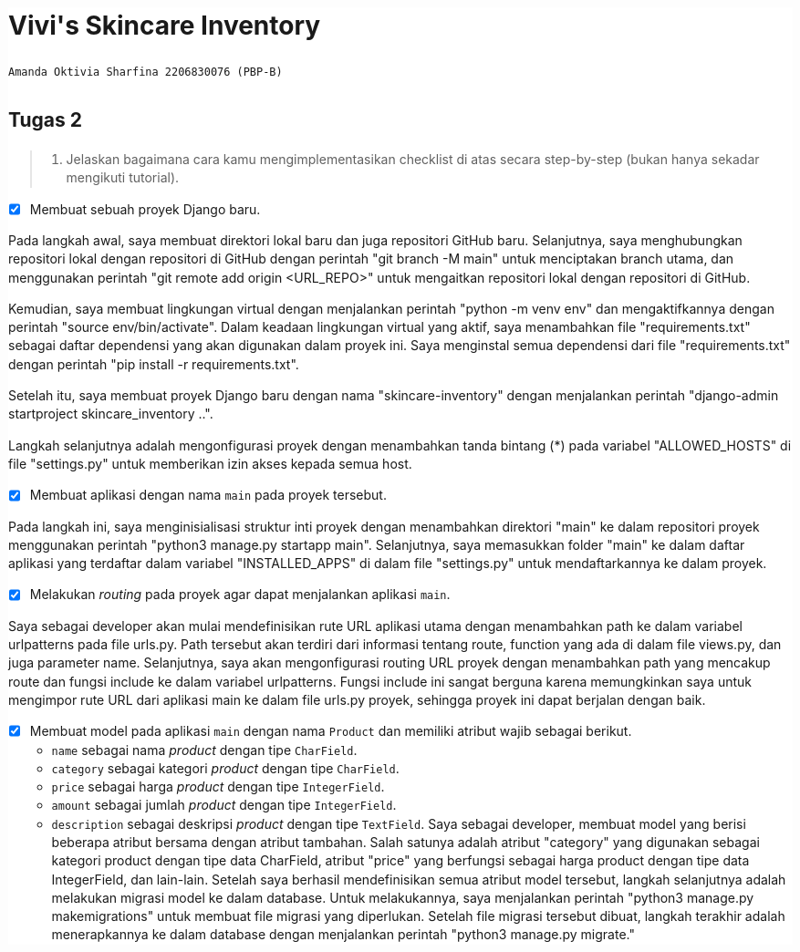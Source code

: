 # Vivi's Skincare Inventory
`Amanda Oktivia Sharfina 2206830076
(PBP-B)`

## Tugas 2
>1. Jelaskan bagaimana cara kamu mengimplementasikan checklist di atas secara step-by-step (bukan hanya sekadar mengikuti tutorial).

 - [x] Membuat sebuah proyek Django baru.

 Pada langkah awal, saya membuat direktori lokal baru dan juga repositori GitHub baru. Selanjutnya, saya menghubungkan repositori lokal dengan repositori di GitHub dengan perintah "git branch -M main" untuk menciptakan branch utama, dan menggunakan perintah "git remote add origin <URL_REPO>" untuk mengaitkan repositori lokal dengan repositori di GitHub.

Kemudian, saya membuat lingkungan virtual dengan menjalankan perintah "python -m venv env" dan mengaktifkannya dengan perintah "source env/bin/activate". Dalam keadaan lingkungan virtual yang aktif, saya menambahkan file "requirements.txt" sebagai daftar dependensi yang akan digunakan dalam proyek ini. Saya menginstal semua dependensi dari file "requirements.txt" dengan perintah "pip install -r requirements.txt".

Setelah itu, saya membuat proyek Django baru dengan nama "skincare-inventory" dengan menjalankan perintah "django-admin startproject skincare_inventory ..".

Langkah selanjutnya adalah mengonfigurasi proyek dengan menambahkan tanda bintang (*) pada variabel "ALLOWED_HOSTS" di file "settings.py" untuk memberikan izin akses kepada semua host.

 - [x]  Membuat aplikasi dengan nama `main` pada proyek tersebut.

Pada langkah ini, saya menginisialisasi struktur inti proyek dengan menambahkan direktori "main" ke dalam repositori proyek menggunakan perintah "python3 manage.py startapp main". Selanjutnya, saya memasukkan folder "main" ke dalam daftar aplikasi yang terdaftar dalam variabel "INSTALLED_APPS" di dalam file "settings.py" untuk mendaftarkannya ke dalam proyek.

 - [x] Melakukan *routing* pada proyek agar dapat menjalankan aplikasi `main`.

Saya sebagai developer akan mulai mendefinisikan rute URL aplikasi utama dengan menambahkan path ke dalam variabel urlpatterns pada file urls.py. Path tersebut akan terdiri dari informasi tentang route, function yang ada di dalam file views.py, dan juga parameter name. Selanjutnya, saya akan mengonfigurasi routing URL proyek dengan menambahkan path yang mencakup route dan fungsi include ke dalam variabel urlpatterns. Fungsi include ini sangat berguna karena memungkinkan saya untuk mengimpor rute URL dari aplikasi main ke dalam file urls.py proyek, sehingga proyek ini dapat berjalan dengan baik.


 - [x] Membuat model pada aplikasi `main` dengan nama `Product` dan memiliki atribut wajib sebagai berikut.
    + `name` sebagai nama *product* dengan tipe `CharField`.
    + `category` sebagai kategori *product* dengan tipe `CharField`.
    + `price` sebagai harga *product* dengan tipe `IntegerField`.
    + `amount` sebagai jumlah *product* dengan tipe `IntegerField`.
    + `description` sebagai deskripsi *product* dengan tipe `TextField`.
        Saya sebagai developer, membuat model yang berisi beberapa atribut bersama dengan atribut tambahan. Salah satunya adalah atribut "category" yang digunakan sebagai kategori product dengan tipe data CharField, atribut "price" yang berfungsi sebagai harga product dengan tipe data IntegerField, dan lain-lain. Setelah saya berhasil mendefinisikan semua atribut model tersebut, langkah selanjutnya adalah melakukan migrasi model ke dalam database. Untuk melakukannya, saya menjalankan perintah "python3 manage.py makemigrations" untuk membuat file migrasi yang diperlukan. Setelah file migrasi tersebut dibuat, langkah terakhir adalah menerapkannya ke dalam database dengan menjalankan perintah "python3 manage.py migrate."
